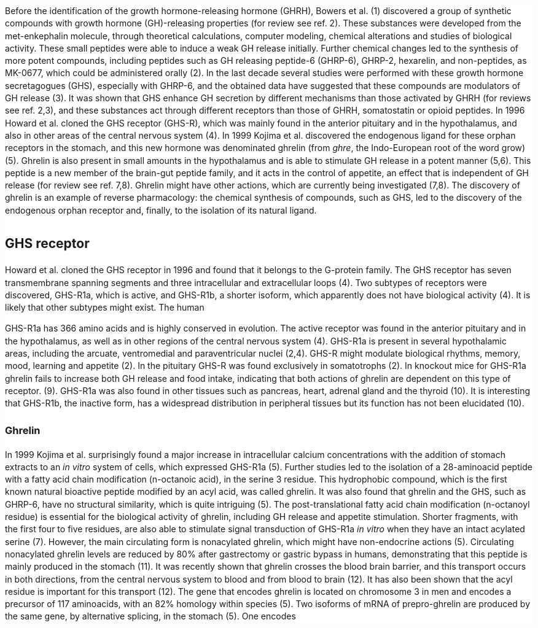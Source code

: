 Before the identification of the growth hormone-releasing hormone (GHRH), Bowers et al. (1) discovered a group of synthetic compounds with growth hormone (GH)-releasing properties (for review see ref. 2). These substances were developed from the met-enkephalin molecule, through theoretical calculations, computer modeling, chemical alterations and studies of biological activity. These small peptides were able to induce a weak GH release initially. Further chemical changes led to the synthesis of more potent compounds, including peptides such as GH releasing peptide-6 (GHRP-6), GHRP-2, hexarelin, and non-peptides, as MK-0677, which could be administered orally (2). In the last decade several studies were performed with these growth hormone secretagogues (GHS), especially with GHRP-6, and the obtained data have suggested that these compounds are modulators of GH release (3). It was shown that GHS enhance GH secretion by different mechanisms than those activated by GHRH (for reviews see ref. 2,3), and these substances act through different receptors than those of GHRH, somatostatin or opioid peptides. In 1996 Howard et al. cloned the GHS receptor (GHS-R), which was mainly found in the anterior pituitary and in the hypothalamus, and also in other areas of the central nervous system (4). In 1999 Kojima et al. discovered the endogenous ligand for these orphan receptors in the stomach, and this new hormone was denominated ghrelin (from *ghre*, the Indo-European root of the word grow) (5). Ghrelin is also present in small amounts in the hypothalamus and is able to stimulate GH release in a potent manner (5,6). This peptide is a new member of the brain-gut peptide family, and it acts in the control of appetite, an effect that is independent of GH release (for review see ref. 7,8). Ghrelin might have other actions, which are currently being investigated (7,8). The discovery of ghrelin is an example of reverse pharmacology: the chemical synthesis of compounds, such as GHS, led to the discovery of the endogenous orphan receptor and, finally, to the isolation of its natural ligand.

## GHS receptor

Howard et al. cloned the GHS receptor in 1996 and found that it belongs to the G-protein family. The GHS receptor has seven transmembrane spanning segments and three intracellular and extracellular loops (4). Two subtypes of receptors were discovered, GHS-R1a, which is active, and GHS-R1b, a shorter isoform, which apparently does not have biological activity (4). It is likely that other subtypes might exist. The human

GHS-R1a has 366 amino acids and is highly conserved in evolution. The active receptor was found in the anterior pituitary and in the hypothalamus, as well as in other regions of the central nervous system (4). GHS-R1a is present in several hypothalamic areas, including the arcuate, ventromedial and paraventricular nuclei (2,4). GHS-R might modulate biological rhythms, memory, mood, learning and appetite (2). In the pituitary GHS-R was found exclusively in somatotrophs (2). In knockout mice for GHS-R1a ghrelin fails to increase both GH release and food intake, indicating that both actions of ghrelin are dependent on this type of receptor. (9). GHS-R1a was also found in other tissues such as pancreas, heart, adrenal gland and the thyroid (10). It is interesting that GHS-R1b, the inactive form, has a widespread distribution in peripheral tissues but its function has not been elucidated (10).

### Ghrelin

In 1999 Kojima et al. surprisingly found a major increase in intracellular calcium concentrations with the addition of stomach extracts to an *in vitro* system of cells, which expressed GHS-R1a (5). Further studies led to the isolation of a 28-aminoacid peptide with a fatty acid chain modification (n-octanoic acid), in the serine 3 residue. This hydrophobic compound, which is the first known natural bioactive peptide modified by an acyl acid, was called ghrelin. It was also found that ghrelin and the GHS, such as GHRP-6, have no structural similarity, which is quite intriguing (5). The post-translational fatty acid chain modification (n-octanoyl residue) is essential for the biological activity of ghrelin, including GH release and appetite stimulation. Shorter fragments, with the first four to five residues, are also able to stimulate signal transduction of GHS-R1a *in vitro* when they have an intact acylated serine (7). However, the main circulating form is nonacylated ghrelin, which might have non-endocrine actions (5). Circulating nonacylated ghrelin levels are reduced by 80% after gastrectomy or gastric bypass in humans, demonstrating that this peptide is mainly produced in the stomach (11). It was recently shown that ghrelin crosses the blood brain barrier, and this transport occurs in both directions, from the central nervous system to blood and from blood to brain (12). It has also been shown that the acyl residue is important for this transport (12). The gene that encodes ghrelin is located on chromosome 3 in men and encodes a precursor of 117 aminoacids, with an 82% homology within species (5). Two isoforms of mRNA of prepro-ghrelin are produced by the same gene, by alternative splicing, in the stomach (5). One encodes
